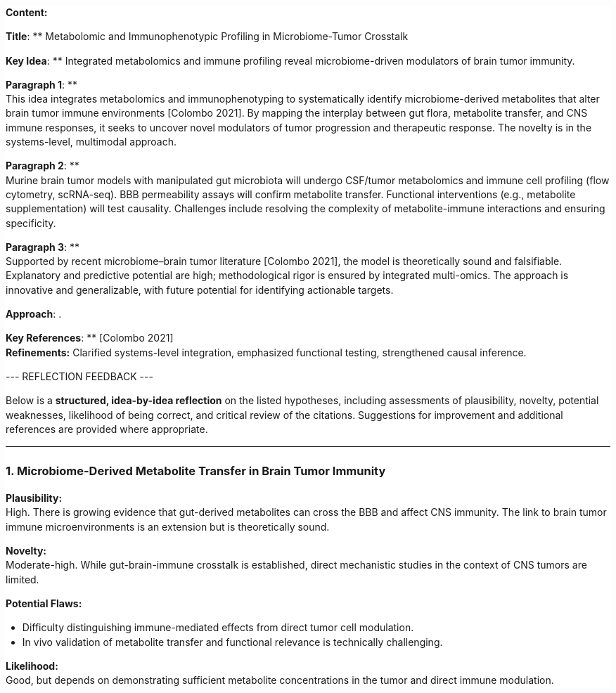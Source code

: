 **Content:**

**Title**: ** Metabolomic and Immunophenotypic Profiling in Microbiome-Tumor Crosstalk

**Key Idea**: ** Integrated metabolomics and immune profiling reveal microbiome-driven modulators of brain tumor immunity.

**Paragraph 1**: **  
This idea integrates metabolomics and immunophenotyping to systematically identify microbiome-derived metabolites that alter brain tumor immune environments [Colombo 2021]. By mapping the interplay between gut flora, metabolite transfer, and CNS immune responses, it seeks to uncover novel modulators of tumor progression and therapeutic response. The novelty is in the systems-level, multimodal approach.

**Paragraph 2**: **  
Murine brain tumor models with manipulated gut microbiota will undergo CSF/tumor metabolomics and immune cell profiling (flow cytometry, scRNA-seq). BBB permeability assays will confirm metabolite transfer. Functional interventions (e.g., metabolite supplementation) will test causality. Challenges include resolving the complexity of metabolite-immune interactions and ensuring specificity.

**Paragraph 3**: **  
Supported by recent microbiome–brain tumor literature [Colombo 2021], the model is theoretically sound and falsifiable. Explanatory and predictive potential are high; methodological rigor is ensured by integrated multi-omics. The approach is innovative and generalizable, with future potential for identifying actionable targets.

**Approach**: .

**Key References**: ** [Colombo 2021]  
**Refinements:** Clarified systems-level integration, emphasized functional testing, strengthened causal inference.

--- REFLECTION FEEDBACK ---

Below is a **structured, idea-by-idea reflection** on the listed hypotheses, including assessments of plausibility, novelty, potential weaknesses, likelihood of being correct, and critical review of the citations. Suggestions for improvement and additional references are provided where appropriate.

---

### 1. Microbiome-Derived Metabolite Transfer in Brain Tumor Immunity

**Plausibility:**  
High. There is growing evidence that gut-derived metabolites can cross the BBB and affect CNS immunity. The link to brain tumor immune microenvironments is an extension but is theoretically sound.

**Novelty:**  
Moderate-high. While gut-brain-immune crosstalk is established, direct mechanistic studies in the context of CNS tumors are limited.

**Potential Flaws:**  
- Difficulty distinguishing immune-mediated effects from direct tumor cell modulation.
- In vivo validation of metabolite transfer and functional relevance is technically challenging.

**Likelihood:**  
Good, but depends on demonstrating sufficient metabolite concentrations in the tumor and direct immune modulation.

